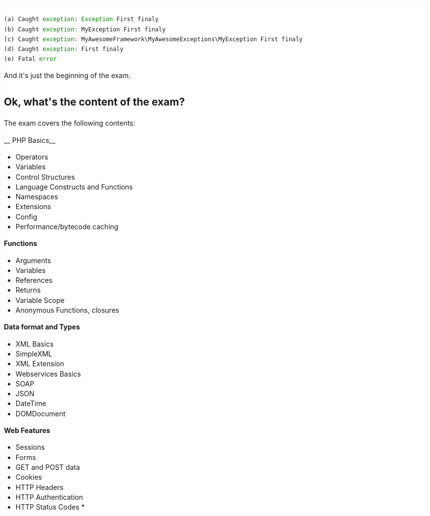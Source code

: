 ```php

(a) Caught exception: Exception First finaly
(b) Caught exception: MyException First finaly
(c) Caught exception: MyAwesomeFramework\MyAwesomeExceptions\MyException First finaly
(d) Caught exception: First finaly
(e) Fatal error
```

And it's just the beginning of the exam.

## Ok, what's the content of the exam?

The exam covers the following contents:


__ PHP Basics__

* Operators
* Variables
* Control Structures
* Language Constructs and Functions
* Namespaces
* Extensions
* Config
* Performance/bytecode caching


__Functions__

* Arguments
* Variables
* References
* Returns
* Variable Scope
* Anonymous Functions, closures


__Data format and Types__

* XML Basics
* SimpleXML
* XML Extension
* Webservices Basics
* SOAP
* JSON
* DateTime
* DOMDocument


__Web Features__

* Sessions
* Forms
* GET and POST data
* Cookies
* HTTP Headers
* HTTP Authentication
* HTTP Status Codes *
